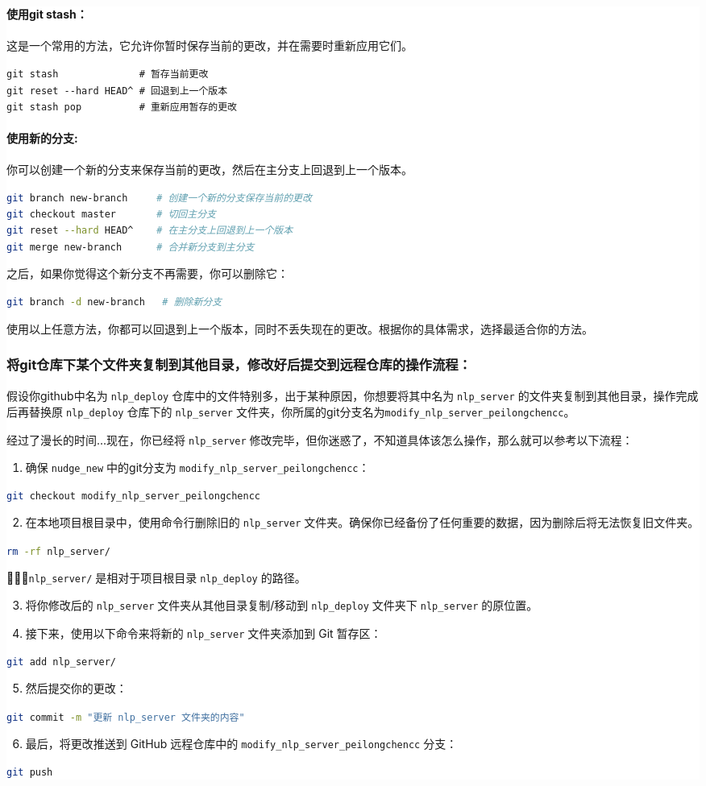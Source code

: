 #### 使用git stash：
这是一个常用的方法，它允许你暂时保存当前的更改，并在需要时重新应用它们。<br>
```shell
git stash              # 暂存当前更改
git reset --hard HEAD^ # 回退到上一个版本
git stash pop          # 重新应用暂存的更改
```

#### 使用新的分支:
你可以创建一个新的分支来保存当前的更改，然后在主分支上回退到上一个版本。<br>
```bash
git branch new-branch     # 创建一个新的分支保存当前的更改
git checkout master       # 切回主分支
git reset --hard HEAD^    # 在主分支上回退到上一个版本
git merge new-branch      # 合并新分支到主分支
```
之后，如果你觉得这个新分支不再需要，你可以删除它：<br>
```bash
git branch -d new-branch   # 删除新分支
```
使用以上任意方法，你都可以回退到上一个版本，同时不丢失现在的更改。根据你的具体需求，选择最适合你的方法。<br>

### 将git仓库下某个文件夹复制到其他目录，修改好后提交到远程仓库的操作流程：

假设你github中名为 `nlp_deploy` 仓库中的文件特别多，出于某种原因，你想要将其中名为 `nlp_server` 的文件夹复制到其他目录，操作完成后再替换原 `nlp_deploy` 仓库下的 `nlp_server` 文件夹，你所属的git分支名为`modify_nlp_server_peilongchencc`。<br>

经过了漫长的时间...现在，你已经将 `nlp_server` 修改完毕，但你迷惑了，不知道具体该怎么操作，那么就可以参考以下流程：<br>

1. 确保 `nudge_new` 中的git分支为 `modify_nlp_server_peilongchencc`：

```bash
git checkout modify_nlp_server_peilongchencc
```

2. 在本地项目根目录中，使用命令行删除旧的 `nlp_server` 文件夹。确保你已经备份了任何重要的数据，因为删除后将无法恢复旧文件夹。

```bash
rm -rf nlp_server/
```

🚨🚨🚨`nlp_server/` 是相对于项目根目录 `nlp_deploy` 的路径。<br>

3. 将你修改后的 `nlp_server` 文件夹从其他目录复制/移动到 `nlp_deploy` 文件夹下 `nlp_server` 的原位置。

4. 接下来，使用以下命令来将新的 `nlp_server` 文件夹添加到 Git 暂存区：

```bash
git add nlp_server/
```

5. 然后提交你的更改：

```bash
git commit -m "更新 nlp_server 文件夹的内容"
```

6. 最后，将更改推送到 GitHub 远程仓库中的 `modify_nlp_server_peilongchencc` 分支：

```bash
git push
```
